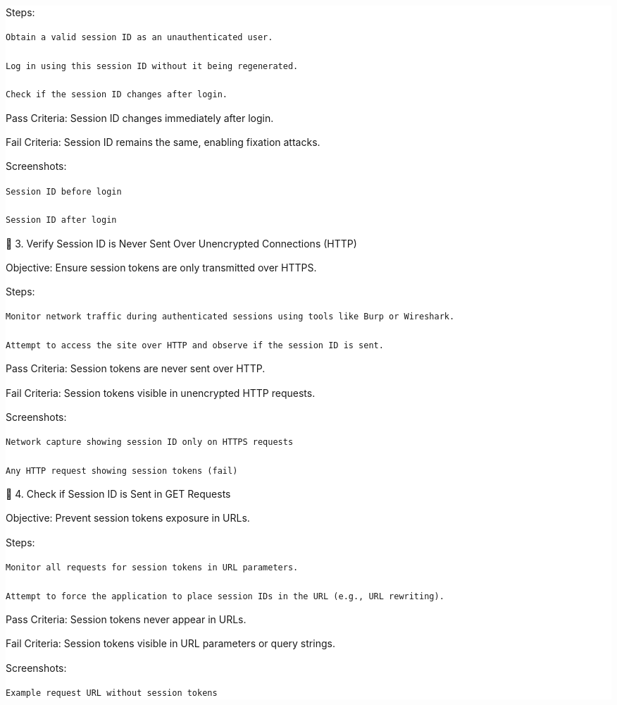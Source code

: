 Steps:

    Obtain a valid session ID as an unauthenticated user.

    Log in using this session ID without it being regenerated.

    Check if the session ID changes after login.

Pass Criteria:
Session ID changes immediately after login.

Fail Criteria:
Session ID remains the same, enabling fixation attacks.

Screenshots:

    Session ID before login

    Session ID after login

🔹 3. Verify Session ID is Never Sent Over Unencrypted Connections (HTTP)

Objective:
Ensure session tokens are only transmitted over HTTPS.

Steps:

    Monitor network traffic during authenticated sessions using tools like Burp or Wireshark.

    Attempt to access the site over HTTP and observe if the session ID is sent.

Pass Criteria:
Session tokens are never sent over HTTP.

Fail Criteria:
Session tokens visible in unencrypted HTTP requests.

Screenshots:

    Network capture showing session ID only on HTTPS requests

    Any HTTP request showing session tokens (fail)

🔹 4. Check if Session ID is Sent in GET Requests

Objective:
Prevent session tokens exposure in URLs.

Steps:

    Monitor all requests for session tokens in URL parameters.

    Attempt to force the application to place session IDs in the URL (e.g., URL rewriting).

Pass Criteria:
Session tokens never appear in URLs.

Fail Criteria:
Session tokens visible in URL parameters or query strings.

Screenshots:

    Example request URL without session tokens
